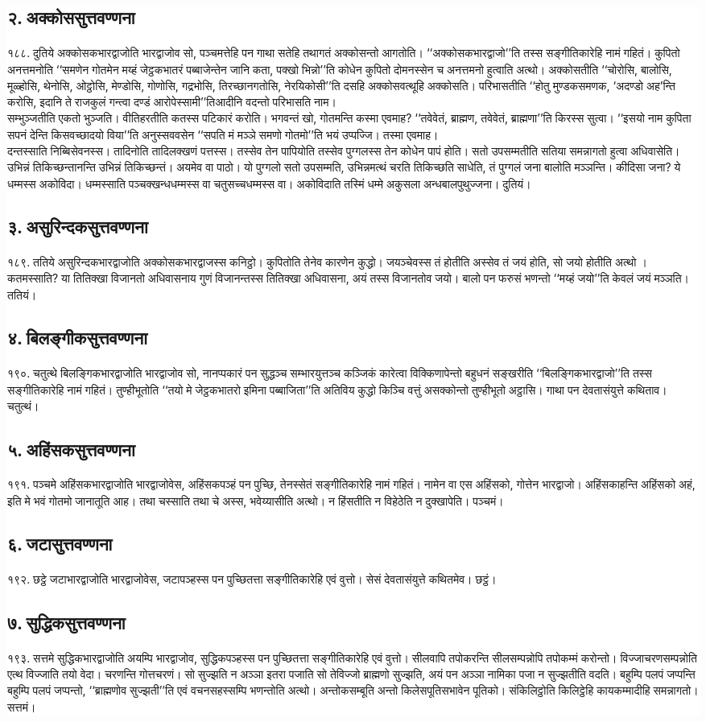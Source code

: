 
## २. अक्कोससुत्तवण्णना

१८८. दुतिये अक्कोसकभारद्वाजोति भारद्वाजोव सो, पञ्चमत्तेहि पन गाथा सतेहि तथागतं अक्कोसन्तो आगतोति। ‘‘अक्कोसकभारद्वाजो’’ति तस्स सङ्गीतिकारेहि नामं गहितं। कुपितो अनत्तमनोति ‘‘समणेन गोतमेन मय्हं जेट्ठकभातरं पब्बाजेन्तेन जानि कता, पक्खो भिन्नो’’ति कोधेन कुपितो दोमनस्सेन च अनत्तमनो हुत्वाति अत्थो। अक्कोसतीति ‘‘चोरोसि, बालोसि, मूळ्होसि, थेनोसि, ओट्ठोसि, मेण्डोसि, गोणोसि, गद्रभोसि, तिरच्छानगतोसि, नेरयिकोसी’’ति दसहि अक्कोसवत्थूहि अक्कोसति। परिभासतीति ‘‘होतु मुण्डकसमणक, ‘अदण्डो अह’न्ति करोसि, इदानि ते राजकुलं गन्त्वा दण्डं आरोपेस्सामी’’तिआदीनि वदन्तो परिभासति नाम।  
सम्भुञ्जतीति एकतो भुञ्जति। वीतिहरतीति कतस्स पटिकारं करोति। भगवन्तं खो, गोतमन्ति कस्मा एवमाह? ‘‘तवेवेतं, ब्राह्मण, तवेवेतं, ब्राह्मणा’’ति किरस्स सुत्वा। ‘‘इसयो नाम कुपिता सपनं देन्ति किसवच्छादयो विया’’ति अनुस्सववसेन ‘‘सपति मं मञ्ञे समणो गोतमो’’ति भयं उप्पज्जि। तस्मा एवमाह।  
दन्तस्साति निब्बिसेवनस्स। तादिनोति तादिलक्खणं पत्तस्स। तस्सेव तेन पापियोति तस्सेव पुग्गलस्स तेन कोधेन पापं होति। सतो उपसम्मतीति सतिया समन्नागतो हुत्वा अधिवासेति। उभिन्नं तिकिच्छन्तानन्ति उभिन्नं तिकिच्छन्तं। अयमेव वा पाठो। यो पुग्गलो सतो उपसम्मति, उभिन्नमत्थं चरति तिकिच्छति साधेति, तं पुग्गलं जना बालोति मञ्ञन्ति। कीदिसा जना? ये धम्मस्स अकोविदा। धम्मस्साति पञ्चक्खन्धधम्मस्स वा चतुसच्चधम्मस्स वा। अकोविदाति तस्मिं धम्मे अकुसला अन्धबालपुथुज्जना। दुतियं।  


## ३. असुरिन्दकसुत्तवण्णना

१८९. ततिये असुरिन्दकभारद्वाजोति अक्कोसकभारद्वाजस्स कनिट्ठो। कुपितोति तेनेव कारणेन कुद्धो। जयञ्चेवस्स तं होतीति अस्सेव तं जयं होति, सो जयो होतीति अत्थो । कतमस्साति? या तितिक्खा विजानतो अधिवासनाय गुणं विजानन्तस्स तितिक्खा अधिवासना, अयं तस्स विजानतोव जयो। बालो पन फरुसं भणन्तो ‘‘मय्हं जयो’’ति केवलं जयं मञ्ञति। ततियं।  


## ४. बिलङ्गीकसुत्तवण्णना

१९०. चतुत्थे बिलङ्गिकभारद्वाजोति भारद्वाजोव सो, नानप्पकारं पन सुद्धञ्च सम्भारयुत्तञ्च कञ्जिकं कारेत्वा विक्किणापेन्तो बहुधनं सङ्खरीति ‘‘बिलङ्गिकभारद्वाजो’’ति तस्स सङ्गीतिकारेहि नामं गहितं। तुण्हीभूतोति ‘‘तयो मे जेट्ठकभातरो इमिना पब्बाजिता’’ति अतिविय कुद्धो किञ्चि वत्तुं असक्कोन्तो तुण्हीभूतो अट्ठासि। गाथा पन देवतासंयुत्ते कथिताव। चतुत्थं।  


## ५. अहिंसकसुत्तवण्णना

१९१. पञ्चमे अहिंसकभारद्वाजोति भारद्वाजोवेस, अहिंसकपञ्हं पन पुच्छि, तेनस्सेतं सङ्गीतिकारेहि नामं गहितं। नामेन वा एस अहिंसको, गोत्तेन भारद्वाजो। अहिंसकाहन्ति अहिंसको अहं, इति मे भवं गोतमो जानातूति आह। तथा चस्साति तथा चे अस्स, भवेय्यासीति अत्थो। न हिंसतीति न विहेठेति न दुक्खापेति। पञ्चमं।  


## ६. जटासुत्तवण्णना

१९२. छट्ठे जटाभारद्वाजोति भारद्वाजोवेस, जटापञ्हस्स पन पुच्छितत्ता सङ्गीतिकारेहि एवं वुत्तो। सेसं देवतासंयुत्ते कथितमेव। छट्ठं।  


## ७. सुद्धिकसुत्तवण्णना

१९३. सत्तमे सुद्धिकभारद्वाजोति अयम्पि भारद्वाजोव, सुद्धिकपञ्हस्स पन पुच्छितत्ता सङ्गीतिकारेहि एवं वुत्तो। सीलवापि तपोकरन्ति सीलसम्पन्नोपि तपोकम्मं करोन्तो। विज्जाचरणसम्पन्नोति एत्थ विज्जाति तयो वेदा। चरणन्ति गोत्तचरणं। सो सुज्झति न अञ्ञा इतरा पजाति सो तेविज्जो ब्राह्मणो सुज्झति, अयं पन अञ्ञा नामिका पजा न सुज्झतीति वदति। बहुम्पि पलपं जप्पन्ति बहुम्पि पलपं जप्पन्तो, ‘‘ब्राह्मणोव सुज्झती’’ति एवं वचनसहस्सम्पि भणन्तोति अत्थो। अन्तोकसम्बूति अन्तो किलेसपूतिसभावेन पूतिको। संकिलिट्ठोति किलिट्ठेहि कायकम्मादीहि समन्नागतो। सत्तमं।  
